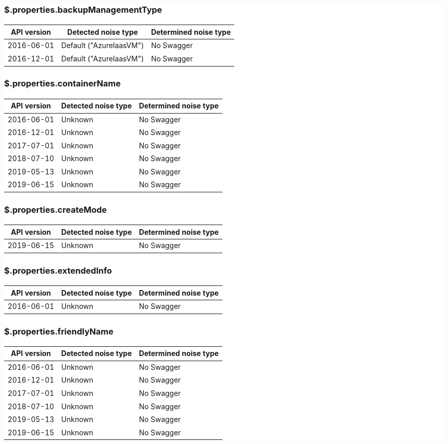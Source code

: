 ### \$.properties.backupManagementType

| API version | Detected noise type     | Determined noise type |
| ----------- | ----------------------- | --------------------- |
| 2016-06-01  | Default ("AzureIaasVM") | No Swagger            |
| 2016-12-01  | Default ("AzureIaasVM") | No Swagger            |

### \$.properties.containerName

| API version | Detected noise type | Determined noise type |
| ----------- | ------------------- | --------------------- |
| 2016-06-01  | Unknown             | No Swagger            |
| 2016-12-01  | Unknown             | No Swagger            |
| 2017-07-01  | Unknown             | No Swagger            |
| 2018-07-10  | Unknown             | No Swagger            |
| 2019-05-13  | Unknown             | No Swagger            |
| 2019-06-15  | Unknown             | No Swagger            |

### \$.properties.createMode

| API version | Detected noise type | Determined noise type |
| ----------- | ------------------- | --------------------- |
| 2019-06-15  | Unknown             | No Swagger            |

### \$.properties.extendedInfo

| API version | Detected noise type | Determined noise type |
| ----------- | ------------------- | --------------------- |
| 2016-06-01  | Unknown             | No Swagger            |

### \$.properties.friendlyName

| API version | Detected noise type | Determined noise type |
| ----------- | ------------------- | --------------------- |
| 2016-06-01  | Unknown             | No Swagger            |
| 2016-12-01  | Unknown             | No Swagger            |
| 2017-07-01  | Unknown             | No Swagger            |
| 2018-07-10  | Unknown             | No Swagger            |
| 2019-05-13  | Unknown             | No Swagger            |
| 2019-06-15  | Unknown             | No Swagger            |
